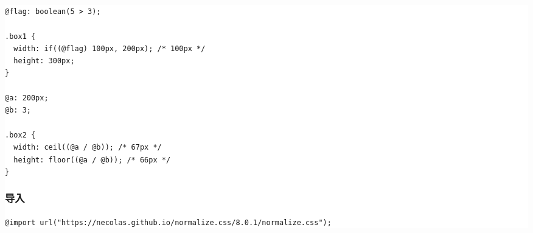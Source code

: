 ```less
@flag: boolean(5 > 3);

.box1 {
  width: if((@flag) 100px, 200px); /* 100px */
  height: 300px;
}

@a: 200px;
@b: 3;

.box2 {
  width: ceil((@a / @b)); /* 67px */
  height: floor((@a / @b)); /* 66px */
}
```

### 导入

```less
@import url("https://necolas.github.io/normalize.css/8.0.1/normalize.css");
```
